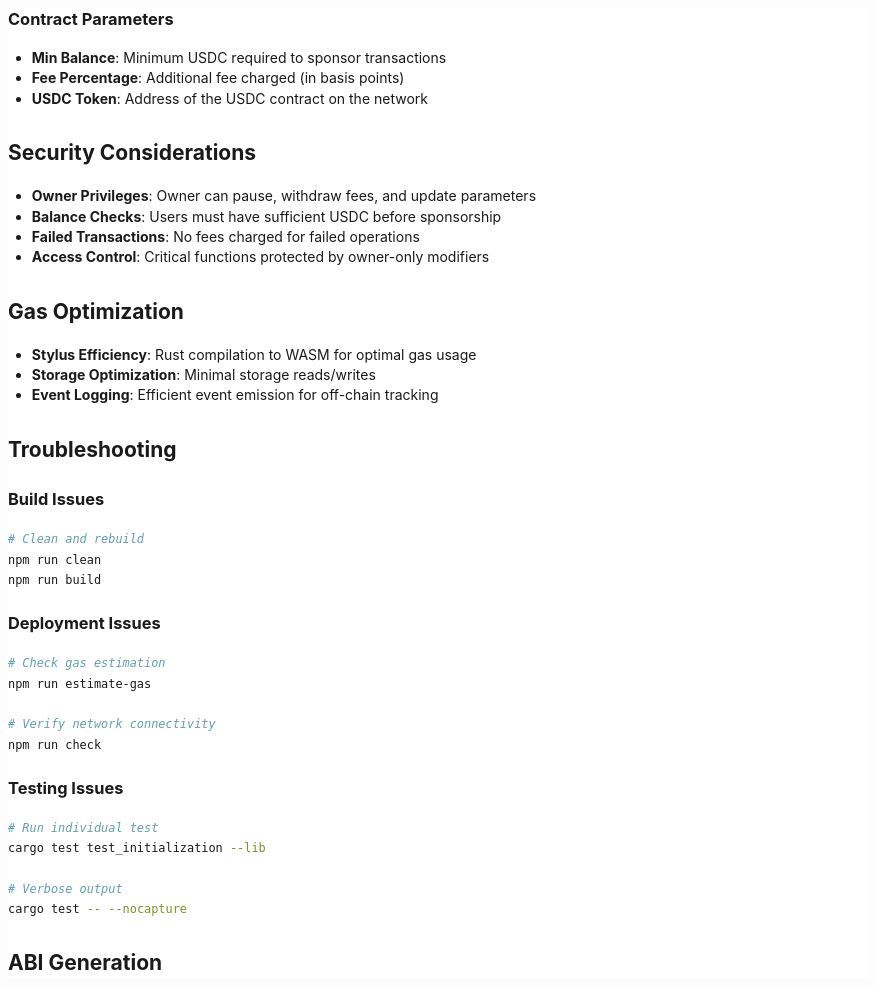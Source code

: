 ### Contract Parameters

- **Min Balance**: Minimum USDC required to sponsor transactions
- **Fee Percentage**: Additional fee charged (in basis points)
- **USDC Token**: Address of the USDC contract on the network

## Security Considerations

- **Owner Privileges**: Owner can pause, withdraw fees, and update parameters
- **Balance Checks**: Users must have sufficient USDC before sponsorship
- **Failed Transactions**: No fees charged for failed operations
- **Access Control**: Critical functions protected by owner-only modifiers

## Gas Optimization

- **Stylus Efficiency**: Rust compilation to WASM for optimal gas usage
- **Storage Optimization**: Minimal storage reads/writes
- **Event Logging**: Efficient event emission for off-chain tracking

## Troubleshooting

### Build Issues

```bash
# Clean and rebuild
npm run clean
npm run build
```

### Deployment Issues

```bash
# Check gas estimation
npm run estimate-gas

# Verify network connectivity
npm run check
```

### Testing Issues

```bash
# Run individual test
cargo test test_initialization --lib

# Verbose output
cargo test -- --nocapture
```

## ABI Generation
